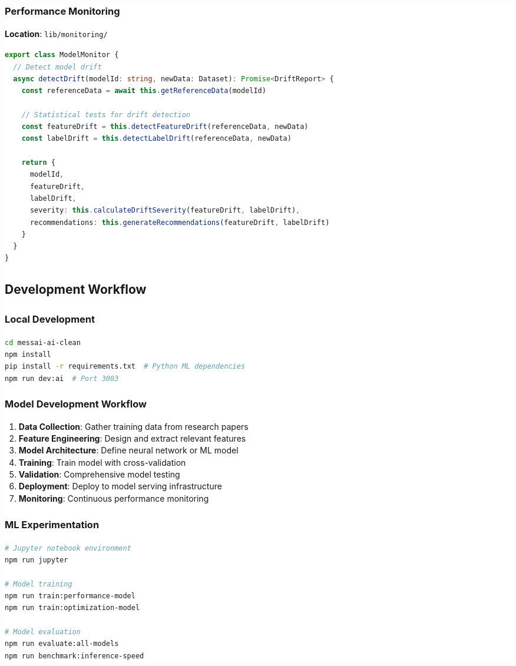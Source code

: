 ### Performance Monitoring
**Location**: `lib/monitoring/`

```typescript
export class ModelMonitor {
  // Detect model drift
  async detectDrift(modelId: string, newData: Dataset): Promise<DriftReport> {
    const referenceData = await this.getReferenceData(modelId)
    
    // Statistical tests for drift detection
    const featureDrift = this.detectFeatureDrift(referenceData, newData)
    const labelDrift = this.detectLabelDrift(referenceData, newData)
    
    return {
      modelId,
      featureDrift,
      labelDrift,
      severity: this.calculateDriftSeverity(featureDrift, labelDrift),
      recommendations: this.generateRecommendations(featureDrift, labelDrift)
    }
  }
}
```

## Development Workflow

### Local Development
```bash
cd messai-ai-clean
npm install
pip install -r requirements.txt  # Python ML dependencies
npm run dev:ai  # Port 3003
```

### Model Development Workflow
1. **Data Collection**: Gather training data from research papers
2. **Feature Engineering**: Design and extract relevant features
3. **Model Architecture**: Define neural network or ML model
4. **Training**: Train model with cross-validation
5. **Validation**: Comprehensive model testing
6. **Deployment**: Deploy to model serving infrastructure
7. **Monitoring**: Continuous performance monitoring

### ML Experimentation
```bash
# Jupyter notebook environment
npm run jupyter

# Model training
npm run train:performance-model
npm run train:optimization-model

# Model evaluation
npm run evaluate:all-models
npm run benchmark:inference-speed
```
